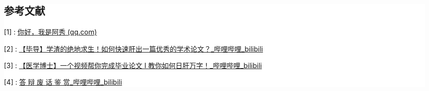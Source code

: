 ## 参考文献

[1] : [你好，我是阿秀 (qq.com)](https://mp.weixin.qq.com/s?__biz=Mzg2MDU0ODM3MA==&mid=100000332&idx=1&sn=9dd24307b7e963174ee8429827542318&chksm=4e25fe3179527727ac563214c69fe6ac354ab4383c652d9b3e9e03d70dc48df4ad929e076ce3&scene=18#wechat_redirect)

[2] :  [【毕导】学渣的绝地求生！如何快速肝出一篇优秀的学术论文？_哔哩哔哩_bilibili](https://www.bilibili.com/video/BV1Sg4y1q79G?spm_id_from=333.337.search-card.all.click)

[3] : [【医学博士】一个视频帮你完成毕业论文 I 教你如何日肝万字！_哔哩哔哩_bilibili](https://www.bilibili.com/video/BV1pU4y1b7Ar?spm_id_from=333.337.search-card.all.click)

[4] : [答 辩 废 话 鉴 赏_哔哩哔哩_bilibili](https://www.bilibili.com/video/BV1iL411c7eV/?spm_id_from=333.788.recommend_more_video.-1)
